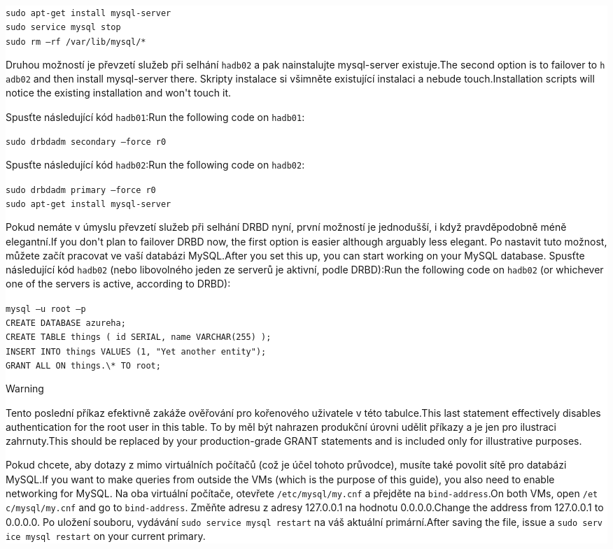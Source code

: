     sudo apt-get install mysql-server
    sudo service mysql stop
    sudo rm –rf /var/lib/mysql/*

<span data-ttu-id="f8271-183">Druhou možností je převzetí služeb při selhání `hadb02` a pak nainstalujte mysql-server existuje.</span><span class="sxs-lookup"><span data-stu-id="f8271-183">The second option is to failover to `hadb02` and then install mysql-server there.</span></span> <span data-ttu-id="f8271-184">Skripty instalace si všimněte existující instalaci a nebude touch.</span><span class="sxs-lookup"><span data-stu-id="f8271-184">Installation scripts will notice the existing installation and won't touch it.</span></span>

<span data-ttu-id="f8271-185">Spusťte následující kód `hadb01`:</span><span class="sxs-lookup"><span data-stu-id="f8271-185">Run the following code on `hadb01`:</span></span>

    sudo drbdadm secondary –force r0

<span data-ttu-id="f8271-186">Spusťte následující kód `hadb02`:</span><span class="sxs-lookup"><span data-stu-id="f8271-186">Run the following code on `hadb02`:</span></span>

    sudo drbdadm primary –force r0
    sudo apt-get install mysql-server

<span data-ttu-id="f8271-187">Pokud nemáte v úmyslu převzetí služeb při selhání DRBD nyní, první možností je jednodušší, i když pravděpodobně méně elegantní.</span><span class="sxs-lookup"><span data-stu-id="f8271-187">If you don't plan to failover DRBD now, the first option is easier although arguably less elegant.</span></span> <span data-ttu-id="f8271-188">Po nastavit tuto možnost, můžete začít pracovat ve vaší databázi MySQL.</span><span class="sxs-lookup"><span data-stu-id="f8271-188">After you set this up, you can start working on your MySQL database.</span></span> <span data-ttu-id="f8271-189">Spusťte následující kód `hadb02` (nebo libovolného jeden ze serverů je aktivní, podle DRBD):</span><span class="sxs-lookup"><span data-stu-id="f8271-189">Run the following code on `hadb02` (or whichever one of the servers is active, according to DRBD):</span></span>

    mysql –u root –p
    CREATE DATABASE azureha;
    CREATE TABLE things ( id SERIAL, name VARCHAR(255) );
    INSERT INTO things VALUES (1, "Yet another entity");
    GRANT ALL ON things.\* TO root;

> [!WARNING]
> <span data-ttu-id="f8271-190">Tento poslední příkaz efektivně zakáže ověřování pro kořenového uživatele v této tabulce.</span><span class="sxs-lookup"><span data-stu-id="f8271-190">This last statement effectively disables authentication for the root user in this table.</span></span> <span data-ttu-id="f8271-191">To by měl být nahrazen produkční úrovni udělit příkazy a je jen pro ilustraci zahrnuty.</span><span class="sxs-lookup"><span data-stu-id="f8271-191">This should be replaced by your production-grade GRANT statements and is included only for illustrative purposes.</span></span>

<span data-ttu-id="f8271-192">Pokud chcete, aby dotazy z mimo virtuálních počítačů (což je účel tohoto průvodce), musíte také povolit sítě pro databázi MySQL.</span><span class="sxs-lookup"><span data-stu-id="f8271-192">If you want to make queries from outside the VMs (which is the purpose of this guide), you also need to enable networking for MySQL.</span></span> <span data-ttu-id="f8271-193">Na oba virtuální počítače, otevřete `/etc/mysql/my.cnf` a přejděte na `bind-address`.</span><span class="sxs-lookup"><span data-stu-id="f8271-193">On both VMs, open `/etc/mysql/my.cnf` and go to `bind-address`.</span></span> <span data-ttu-id="f8271-194">Změňte adresu z adresy 127.0.0.1 na hodnotu 0.0.0.0.</span><span class="sxs-lookup"><span data-stu-id="f8271-194">Change the address from 127.0.0.1 to 0.0.0.0.</span></span> <span data-ttu-id="f8271-195">Po uložení souboru, vydávání `sudo service mysql restart` na váš aktuální primární.</span><span class="sxs-lookup"><span data-stu-id="f8271-195">After saving the file, issue a `sudo service mysql restart` on your current primary.</span></span>
